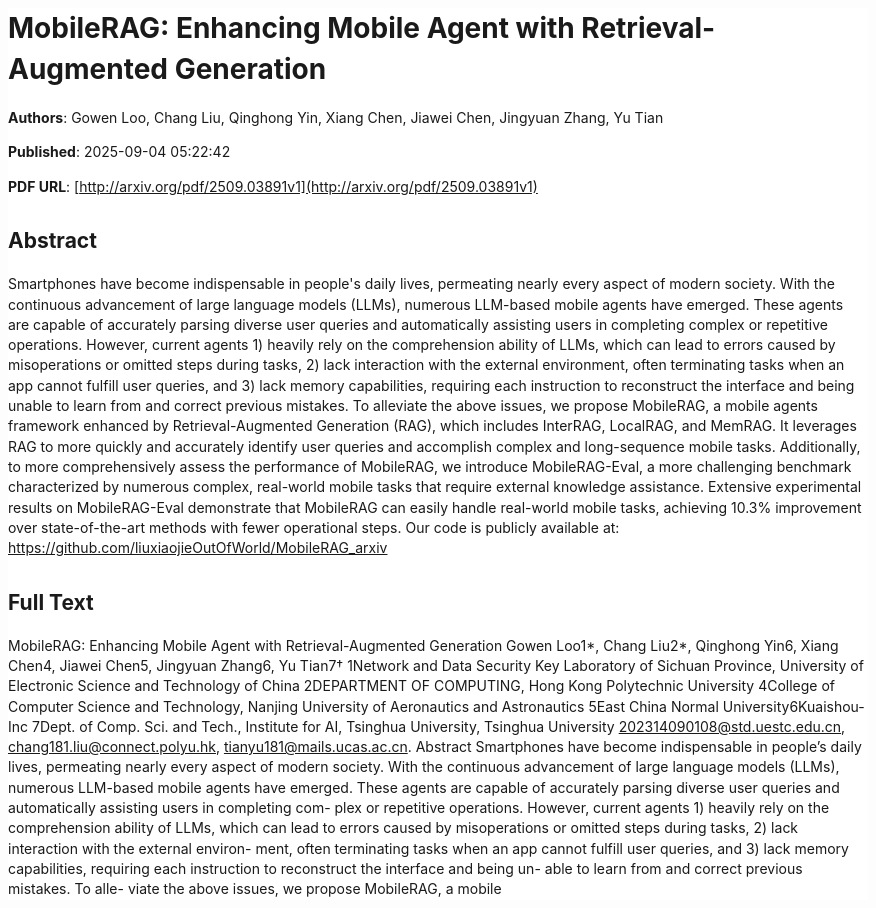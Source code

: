 # MobileRAG: Enhancing Mobile Agent with Retrieval-Augmented Generation

**Authors**: Gowen Loo, Chang Liu, Qinghong Yin, Xiang Chen, Jiawei Chen, Jingyuan Zhang, Yu Tian

**Published**: 2025-09-04 05:22:42

**PDF URL**: [http://arxiv.org/pdf/2509.03891v1](http://arxiv.org/pdf/2509.03891v1)

## Abstract
Smartphones have become indispensable in people's daily lives, permeating
nearly every aspect of modern society. With the continuous advancement of large
language models (LLMs), numerous LLM-based mobile agents have emerged. These
agents are capable of accurately parsing diverse user queries and automatically
assisting users in completing complex or repetitive operations. However,
current agents 1) heavily rely on the comprehension ability of LLMs, which can
lead to errors caused by misoperations or omitted steps during tasks, 2) lack
interaction with the external environment, often terminating tasks when an app
cannot fulfill user queries, and 3) lack memory capabilities, requiring each
instruction to reconstruct the interface and being unable to learn from and
correct previous mistakes. To alleviate the above issues, we propose MobileRAG,
a mobile agents framework enhanced by Retrieval-Augmented Generation (RAG),
which includes InterRAG, LocalRAG, and MemRAG. It leverages RAG to more quickly
and accurately identify user queries and accomplish complex and long-sequence
mobile tasks. Additionally, to more comprehensively assess the performance of
MobileRAG, we introduce MobileRAG-Eval, a more challenging benchmark
characterized by numerous complex, real-world mobile tasks that require
external knowledge assistance. Extensive experimental results on MobileRAG-Eval
demonstrate that MobileRAG can easily handle real-world mobile tasks, achieving
10.3\% improvement over state-of-the-art methods with fewer operational steps.
Our code is publicly available at:
https://github.com/liuxiaojieOutOfWorld/MobileRAG_arxiv

## Full Text




MobileRAG: Enhancing Mobile Agent with Retrieval-Augmented Generation
Gowen Loo1*, Chang Liu2*, Qinghong Yin6, Xiang Chen4, Jiawei Chen5, Jingyuan Zhang6, Yu
Tian7†
1Network and Data Security Key Laboratory of Sichuan Province, University of Electronic Science and Technology of China
2DEPARTMENT OF COMPUTING, Hong Kong Polytechnic University
4College of Computer Science and Technology, Nanjing University of Aeronautics and Astronautics
5East China Normal University6Kuaishou-Inc
7Dept. of Comp. Sci. and Tech., Institute for AI, Tsinghua University, Tsinghua University
202314090108@std.uestc.edu.cn, chang181.liu@connect.polyu.hk, tianyu181@mails.ucas.ac.cn.
Abstract
Smartphones have become indispensable in people’s daily
lives, permeating nearly every aspect of modern society.
With the continuous advancement of large language models
(LLMs), numerous LLM-based mobile agents have emerged.
These agents are capable of accurately parsing diverse user
queries and automatically assisting users in completing com-
plex or repetitive operations. However, current agents 1)
heavily rely on the comprehension ability of LLMs, which
can lead to errors caused by misoperations or omitted steps
during tasks, 2) lack interaction with the external environ-
ment, often terminating tasks when an app cannot fulfill
user queries, and 3) lack memory capabilities, requiring
each instruction to reconstruct the interface and being un-
able to learn from and correct previous mistakes. To alle-
viate the above issues, we propose MobileRAG, a mobile